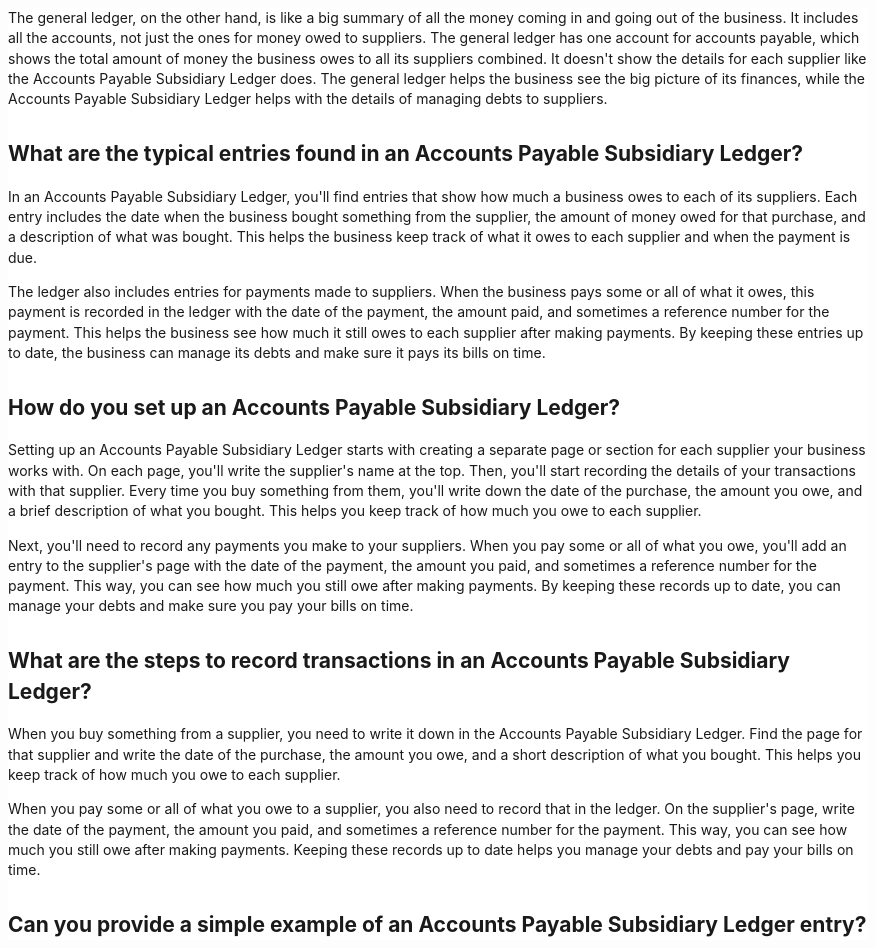The general ledger, on the other hand, is like a big summary of all the money coming in and going out of the business. It includes all the accounts, not just the ones for money owed to suppliers. The general ledger has one account for accounts payable, which shows the total amount of money the business owes to all its suppliers combined. It doesn't show the details for each supplier like the Accounts Payable Subsidiary Ledger does. The general ledger helps the business see the big picture of its finances, while the Accounts Payable Subsidiary Ledger helps with the details of managing debts to suppliers.

## What are the typical entries found in an Accounts Payable Subsidiary Ledger?

In an Accounts Payable Subsidiary Ledger, you'll find entries that show how much a business owes to each of its suppliers. Each entry includes the date when the business bought something from the supplier, the amount of money owed for that purchase, and a description of what was bought. This helps the business keep track of what it owes to each supplier and when the payment is due.

The ledger also includes entries for payments made to suppliers. When the business pays some or all of what it owes, this payment is recorded in the ledger with the date of the payment, the amount paid, and sometimes a reference number for the payment. This helps the business see how much it still owes to each supplier after making payments. By keeping these entries up to date, the business can manage its debts and make sure it pays its bills on time.

## How do you set up an Accounts Payable Subsidiary Ledger?

Setting up an Accounts Payable Subsidiary Ledger starts with creating a separate page or section for each supplier your business works with. On each page, you'll write the supplier's name at the top. Then, you'll start recording the details of your transactions with that supplier. Every time you buy something from them, you'll write down the date of the purchase, the amount you owe, and a brief description of what you bought. This helps you keep track of how much you owe to each supplier.

Next, you'll need to record any payments you make to your suppliers. When you pay some or all of what you owe, you'll add an entry to the supplier's page with the date of the payment, the amount you paid, and sometimes a reference number for the payment. This way, you can see how much you still owe after making payments. By keeping these records up to date, you can manage your debts and make sure you pay your bills on time.

## What are the steps to record transactions in an Accounts Payable Subsidiary Ledger?

When you buy something from a supplier, you need to write it down in the Accounts Payable Subsidiary Ledger. Find the page for that supplier and write the date of the purchase, the amount you owe, and a short description of what you bought. This helps you keep track of how much you owe to each supplier.

When you pay some or all of what you owe to a supplier, you also need to record that in the ledger. On the supplier's page, write the date of the payment, the amount you paid, and sometimes a reference number for the payment. This way, you can see how much you still owe after making payments. Keeping these records up to date helps you manage your debts and pay your bills on time.

## Can you provide a simple example of an Accounts Payable Subsidiary Ledger entry?
